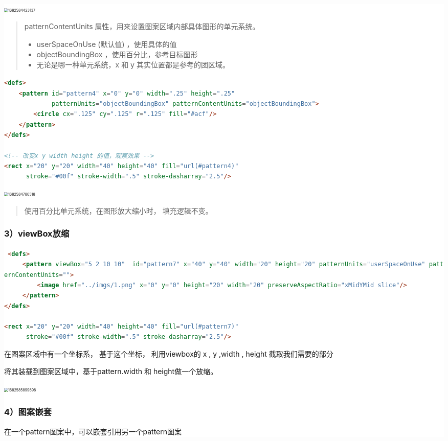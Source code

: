 <img src="https://qwq9527.gitee.io/resource/imgs/127.png" alt="1682584423137" style="zoom:50%;" />

> patternContentUnits 属性，用来设置图案区域内部具体图形的单元系统。
>
> * userSpaceOnUse (默认值) ，使用具体的值 
> * objectBoundingBox  ，使用百分比，参考目标图形
> * 无论是哪一种单元系统，x 和 y 其实位置都是参考的团区域。

```html
<defs>
    <pattern id="pattern4" x="0" y="0" width=".25" height=".25" 
             patternUnits="objectBoundingBox" patternContentUnits="objectBoundingBox">
        <circle cx=".125" cy=".125" r=".125" fill="#acf"/>
    </pattern>
</defs>

<!-- 改变x y width height 的值，观察效果 -->
<rect x="20" y="20" width="40" height="40" fill="url(#pattern4)"
      stroke="#00f" stroke-width=".5" stroke-dasharray="2.5"/>
```

<img src="https://qwq9527.gitee.io/resource/imgs/127.png" alt="1682584780518" style="zoom:50%;" />





> 使用百分比单元系统，在图形放大缩小时， 填充逻辑不变。



### 3）viewBox放缩

```html
 <defs>
     <pattern viewBox="5 2 10 10"  id="pattern7" x="40" y="40" width="20" height="20" patternUnits="userSpaceOnUse" patternContentUnits="">
         <image href="../imgs/1.png" x="0" y="0" height="20" width="20" preserveAspectRatio="xMidYMid slice"/>
     </pattern>
</defs>

<rect x="20" y="20" width="40" height="40" fill="url(#pattern7)"
      stroke="#00f" stroke-width=".5" stroke-dasharray="2.5"/>
```

在图案区域中有一个坐标系， 基于这个坐标， 利用viewbox的 x , y ,width , height 截取我们需要的部分

将其装载到图案区域中，基于pattern.width 和 height做一个放缩。

<img src="https://qwq9527.gitee.io/resource/imgs/127.png" alt="1682585899698" style="zoom:50%;" />



### 4）图案嵌套

在一个pattern图案中，可以嵌套引用另一个pattern图案
